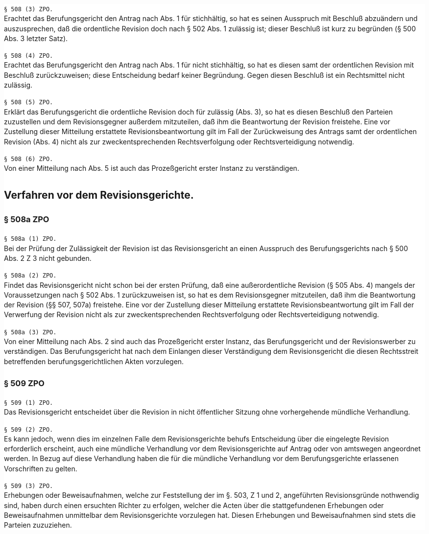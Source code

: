 `§ 508 (3) ZPO.`  
Erachtet das Berufungsgericht den Antrag nach Abs. 1 für stichhältig, so hat es seinen Ausspruch mit Beschluß abzuändern und auszusprechen, daß die ordentliche Revision doch nach § 502 Abs. 1 zulässig ist; dieser Beschluß ist kurz zu begründen (§ 500 Abs. 3 letzter Satz).

`§ 508 (4) ZPO.`  
Erachtet das Berufungsgericht den Antrag nach Abs. 1 für nicht stichhältig, so hat es diesen samt der ordentlichen Revision mit Beschluß zurückzuweisen; diese Entscheidung bedarf keiner Begründung. Gegen diesen Beschluß ist ein Rechtsmittel nicht zulässig.

`§ 508 (5) ZPO.`  
Erklärt das Berufungsgericht die ordentliche Revision doch für zulässig (Abs. 3), so hat es diesen Beschluß den Parteien zuzustellen und dem Revisionsgegner außerdem mitzuteilen, daß ihm die Beantwortung der Revision freistehe. Eine vor Zustellung dieser Mitteilung erstattete Revisionsbeantwortung gilt im Fall der Zurückweisung des Antrags samt der ordentlichen Revision (Abs. 4) nicht als zur zweckentsprechenden Rechtsverfolgung oder Rechtsverteidigung notwendig.

`§ 508 (6) ZPO.`  
Von einer Mitteilung nach Abs. 5 ist auch das Prozeßgericht erster Instanz zu verständigen.

## Verfahren vor dem Revisionsgerichte.

### § 508a ZPO

`§ 508a (1) ZPO.`  
Bei der Prüfung der Zulässigkeit der Revision ist das Revisionsgericht an einen Ausspruch des Berufungsgerichts nach § 500 Abs. 2 Z 3 nicht gebunden.

`§ 508a (2) ZPO.`  
Findet das Revisionsgericht nicht schon bei der ersten Prüfung, daß eine außerordentliche Revision (§ 505 Abs. 4) mangels der Voraussetzungen nach § 502 Abs. 1 zurückzuweisen ist, so hat es dem Revisionsgegner mitzuteilen, daß ihm die Beantwortung der Revision (§§ 507, 507a) freistehe. Eine vor der Zustellung dieser Mitteilung erstattete Revisionsbeantwortung gilt im Fall der Verwerfung der Revision nicht als zur zweckentsprechenden Rechtsverfolgung oder Rechtsverteidigung notwendig.

`§ 508a (3) ZPO.`  
Von einer Mitteilung nach Abs. 2 sind auch das Prozeßgericht erster Instanz, das Berufungsgericht und der Revisionswerber zu verständigen. Das Berufungsgericht hat nach dem Einlangen dieser Verständigung dem Revisionsgericht die diesen Rechtsstreit betreffenden berufungsgerichtlichen Akten vorzulegen.

### § 509 ZPO # 

`§ 509 (1) ZPO.`  
Das Revisionsgericht entscheidet über die Revision in nicht öffentlicher Sitzung ohne vorhergehende mündliche Verhandlung.

`§ 509 (2) ZPO.`  
Es kann jedoch, wenn dies im einzelnen Falle dem Revisionsgerichte behufs Entscheidung über die eingelegte Revision erforderlich erscheint, auch eine mündliche Verhandlung vor dem Revisionsgerichte auf Antrag oder von amtswegen angeordnet werden. In Bezug auf diese Verhandlung haben die für die mündliche Verhandlung vor dem Berufungsgerichte erlassenen Vorschriften zu gelten.

`§ 509 (3) ZPO.`  
Erhebungen oder Beweisaufnahmen, welche zur Feststellung der im §. 503, Z 1 und 2, angeführten Revisionsgründe nothwendig sind, haben durch einen ersuchten Richter zu erfolgen, welcher die Acten über die stattgefundenen Erhebungen oder Beweisaufnahmen unmittelbar dem Revisionsgerichte vorzulegen hat. Diesen Erhebungen und Beweisaufnahmen sind stets die Parteien zuzuziehen.
